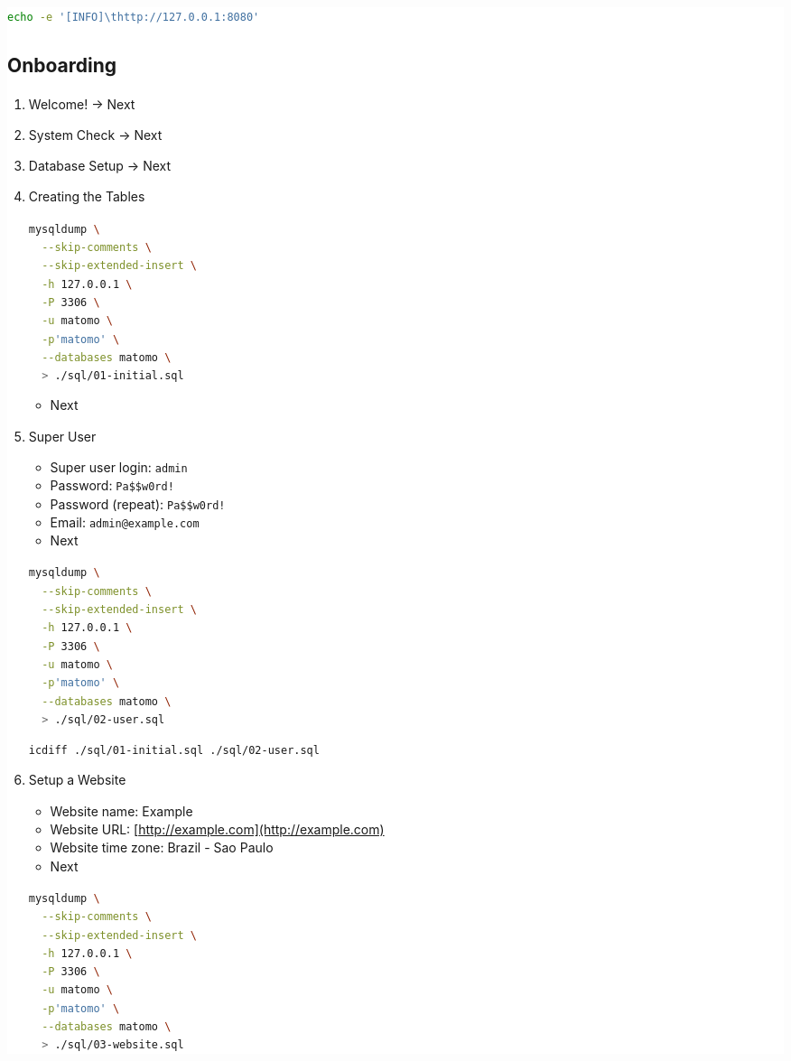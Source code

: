 ```sh
echo -e '[INFO]\thttp://127.0.0.1:8080'
```

## Onboarding

1. Welcome! -> Next
2. System Check -> Next
3. Database Setup -> Next
4. Creating the Tables

   ```sh
   mysqldump \
     --skip-comments \
     --skip-extended-insert \
     -h 127.0.0.1 \
     -P 3306 \
     -u matomo \
     -p'matomo' \
     --databases matomo \
     > ./sql/01-initial.sql
   ```

   - Next
5. Super User
   - Super user login: `admin`
   - Password: `Pa$$w0rd!`
   - Password (repeat): `Pa$$w0rd!`
   - Email: `admin@example.com`
   - Next

   ```sh
   mysqldump \
     --skip-comments \
     --skip-extended-insert \
     -h 127.0.0.1 \
     -P 3306 \
     -u matomo \
     -p'matomo' \
     --databases matomo \
     > ./sql/02-user.sql
   ```

   ```sh
   icdiff ./sql/01-initial.sql ./sql/02-user.sql
   ```

6. Setup a Website
   - Website name: Example
   - Website URL: [http://example.com](http://example.com)
   - Website time zone: Brazil - Sao Paulo
   - Next

   ```sh
   mysqldump \
     --skip-comments \
     --skip-extended-insert \
     -h 127.0.0.1 \
     -P 3306 \
     -u matomo \
     -p'matomo' \
     --databases matomo \
     > ./sql/03-website.sql
   ```
